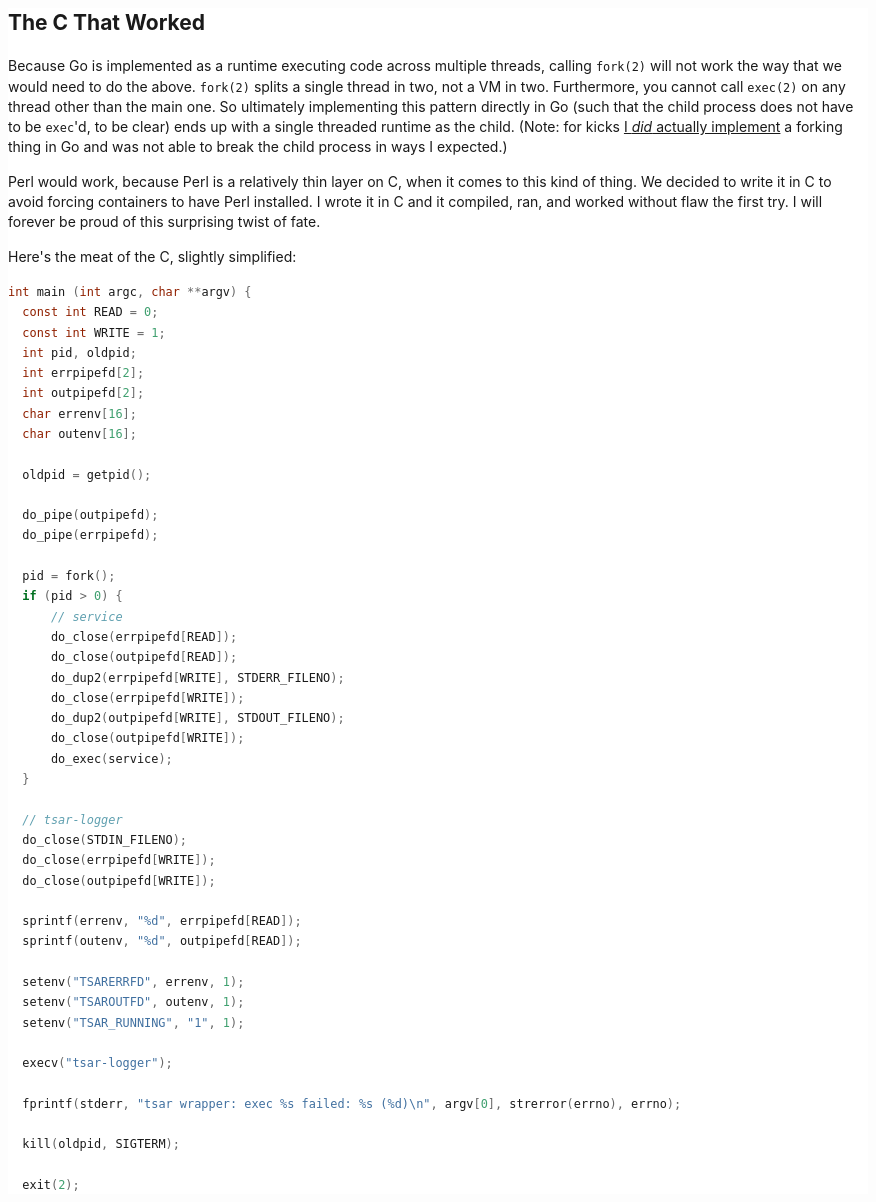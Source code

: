 ## The C That Worked

Because Go is implemented as a runtime executing code across multiple threads,
calling `fork(2)` will not work the way that we would need to do the above.
`fork(2)` splits a single thread in two, not a VM in two.  Furthermore, you
cannot call `exec(2)` on any thread other than the main one.  So ultimately
implementing this pattern directly in Go (such that the child process does not
have to be `exec`'d, to be clear) ends up with a single threaded runtime as the
child.  (Note: for kicks [I *did* actually implement][fork] a forking thing in Go and
was not able to break the child process in ways I expected.)

[fork]: #forking-go

Perl would work, because Perl is a relatively thin layer on C, when it comes to
this kind of thing.  We decided to write it in C to avoid forcing containers to
have Perl installed.  I wrote it in C and it compiled, ran, and worked without
flaw the first try.  I will forever be proud of this surprising twist of fate.

Here's the meat of the C, slightly simplified:

``` c
int main (int argc, char **argv) {
  const int READ = 0;
  const int WRITE = 1;
  int pid, oldpid;
  int errpipefd[2];
  int outpipefd[2];
  char errenv[16];
  char outenv[16];

  oldpid = getpid();

  do_pipe(outpipefd);
  do_pipe(errpipefd);
  
  pid = fork();
  if (pid > 0) {
      // service
      do_close(errpipefd[READ]);
      do_close(outpipefd[READ]);
      do_dup2(errpipefd[WRITE], STDERR_FILENO);
      do_close(errpipefd[WRITE]);
      do_dup2(outpipefd[WRITE], STDOUT_FILENO);
      do_close(outpipefd[WRITE]);
      do_exec(service);
  }

  // tsar-logger
  do_close(STDIN_FILENO);
  do_close(errpipefd[WRITE]);
  do_close(outpipefd[WRITE]);
  
  sprintf(errenv, "%d", errpipefd[READ]);
  sprintf(outenv, "%d", outpipefd[READ]);
  
  setenv("TSARERRFD", errenv, 1);
  setenv("TSAROUTFD", outenv, 1);
  setenv("TSAR_RUNNING", "1", 1);
  
  execv("tsar-logger");
  
  fprintf(stderr, "tsar wrapper: exec %s failed: %s (%d)\n", argv[0], strerror(errno), errno);
  
  kill(oldpid, SIGTERM);
  
  exit(2);
```

[lm]: /posts/benefits-using-golang-adhoc-code-leatherman/
[pt1]: /posts/the-pomodoro-technique/
[pt2]: /posts/the-pomodoro-technique-three-years-later/
[pt3]: /posts/getting-things-done/
[pt4]: /posts/a-love-letter-to-plain-text/
[ia]: /posts/concurrency-and-async-in-perl/#io-async
[gspt]: https://github.com/ErikDubbelboer/gspt
[snippet]: https://stackoverflow.com/a/14943149
[hp]: https://opensource.com/article/18/1/why-i-love-perl-5
[ml]: https://cr.yp.to/daemontools/multilog.html